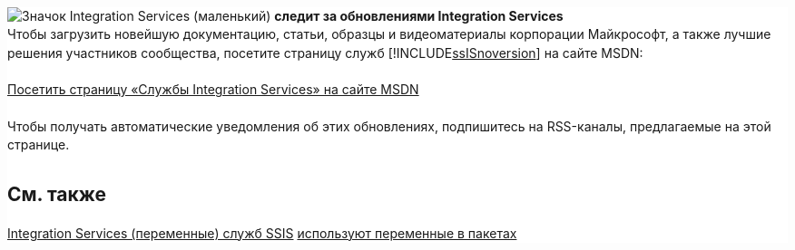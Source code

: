 ![Значок Integration Services (маленький)](../media/dts-16.gif "Значок служб Integration Services (маленький)")  **следит за обновлениями Integration Services**<br /> Чтобы загрузить новейшую документацию, статьи, образцы и видеоматериалы корпорации Майкрософт, а также лучшие решения участников сообщества, посетите страницу служб [!INCLUDE[ssISnoversion](../../includes/ssisnoversion-md.md)] на сайте MSDN:<br /><br /> [Посетить страницу «Службы Integration Services» на сайте MSDN](https://go.microsoft.com/fwlink/?LinkId=136655)<br /><br /> Чтобы получать автоматические уведомления об этих обновлениях, подпишитесь на RSS-каналы, предлагаемые на этой странице.

## <a name="see-also"></a>См. также
 [Integration Services &#40;переменные&#41; служб SSIS](../integration-services-ssis-variables.md) [используют переменные в пакетах](../use-variables-in-packages.md)


